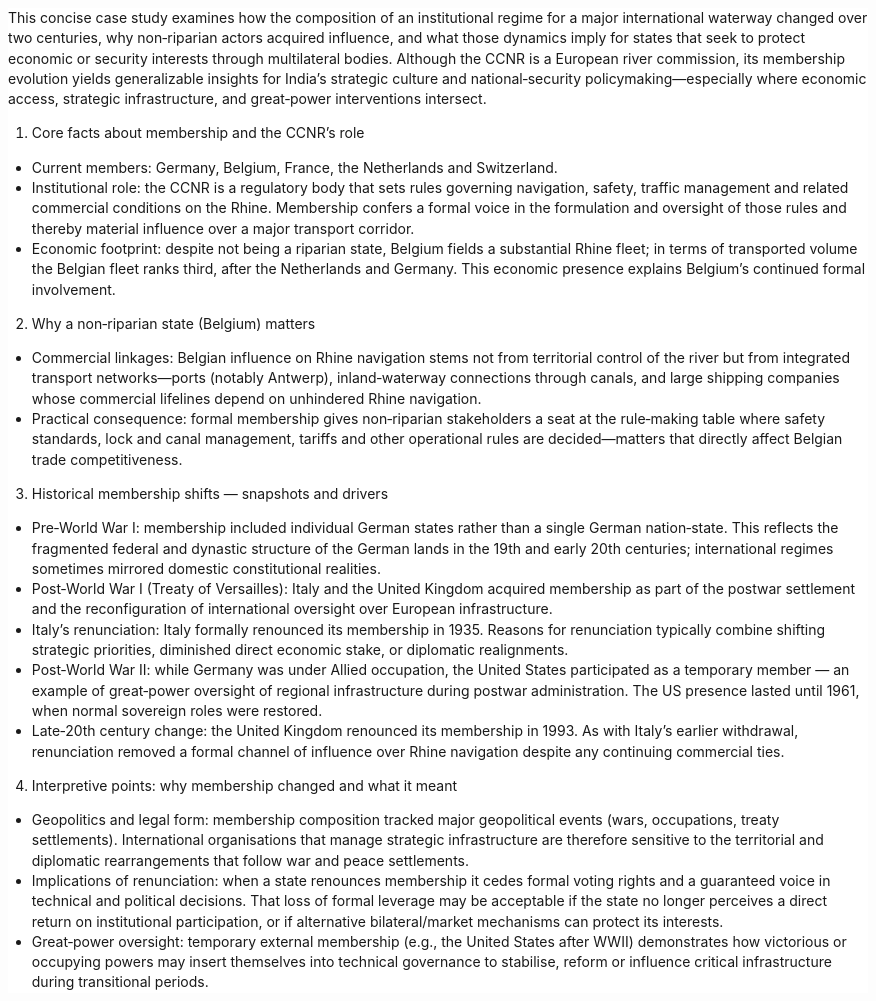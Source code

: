 This concise case study examines how the composition of an institutional regime for a major international waterway changed over two centuries, why non‑riparian actors acquired influence, and what those dynamics imply for states that seek to protect economic or security interests through multilateral bodies. Although the CCNR is a European river commission, its membership evolution yields generalizable insights for India’s strategic culture and national‑security policymaking—especially where economic access, strategic infrastructure, and great‑power interventions intersect.

1. Core facts about membership and the CCNR’s role
- Current members: Germany, Belgium, France, the Netherlands and Switzerland.  
- Institutional role: the CCNR is a regulatory body that sets rules governing navigation, safety, traffic management and related commercial conditions on the Rhine. Membership confers a formal voice in the formulation and oversight of those rules and thereby material influence over a major transport corridor.  
- Economic footprint: despite not being a riparian state, Belgium fields a substantial Rhine fleet; in terms of transported volume the Belgian fleet ranks third, after the Netherlands and Germany. This economic presence explains Belgium’s continued formal involvement.

2. Why a non‑riparian state (Belgium) matters
- Commercial linkages: Belgian influence on Rhine navigation stems not from territorial control of the river but from integrated transport networks—ports (notably Antwerp), inland‑waterway connections through canals, and large shipping companies whose commercial lifelines depend on unhindered Rhine navigation.  
- Practical consequence: formal membership gives non‑riparian stakeholders a seat at the rule‑making table where safety standards, lock and canal management, tariffs and other operational rules are decided—matters that directly affect Belgian trade competitiveness.

3. Historical membership shifts — snapshots and drivers
- Pre‑World War I: membership included individual German states rather than a single German nation‑state. This reflects the fragmented federal and dynastic structure of the German lands in the 19th and early 20th centuries; international regimes sometimes mirrored domestic constitutional realities.  
- Post‑World War I (Treaty of Versailles): Italy and the United Kingdom acquired membership as part of the postwar settlement and the reconfiguration of international oversight over European infrastructure.  
- Italy’s renunciation: Italy formally renounced its membership in 1935. Reasons for renunciation typically combine shifting strategic priorities, diminished direct economic stake, or diplomatic realignments.  
- Post‑World War II: while Germany was under Allied occupation, the United States participated as a temporary member — an example of great‑power oversight of regional infrastructure during postwar administration. The US presence lasted until 1961, when normal sovereign roles were restored.  
- Late‑20th century change: the United Kingdom renounced its membership in 1993. As with Italy’s earlier withdrawal, renunciation removed a formal channel of influence over Rhine navigation despite any continuing commercial ties.

4. Interpretive points: why membership changed and what it meant
- Geopolitics and legal form: membership composition tracked major geopolitical events (wars, occupations, treaty settlements). International organisations that manage strategic infrastructure are therefore sensitive to the territorial and diplomatic rearrangements that follow war and peace settlements.  
- Implications of renunciation: when a state renounces membership it cedes formal voting rights and a guaranteed voice in technical and political decisions. That loss of formal leverage may be acceptable if the state no longer perceives a direct return on institutional participation, or if alternative bilateral/market mechanisms can protect its interests.  
- Great‑power oversight: temporary external membership (e.g., the United States after WWII) demonstrates how victorious or occupying powers may insert themselves into technical governance to stabilise, reform or influence critical infrastructure during transitional periods.
